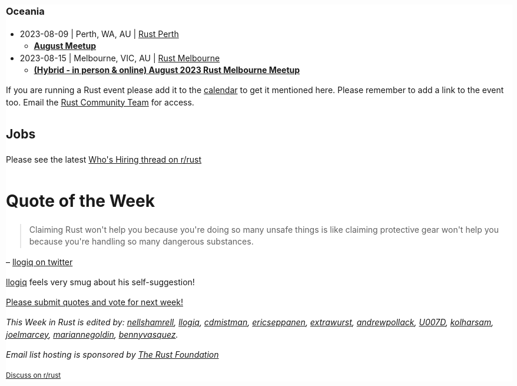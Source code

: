 ### Oceania

* 2023-08-09 | Perth, WA, AU | [Rust Perth](https://www.linkedin.com/groups/7439562/)
    * [**August Meetup**](https://www.tickettailor.com/events/perthrustusergroup/970279)
* 2023-08-15 | Melbourne, VIC, AU | [Rust Melbourne](https://www.meetup.com/rust-melbourne/)
    * [**(Hybrid - in person & online) August 2023 Rust Melbourne Meetup**](https://www.meetup.com/rust-melbourne/events/295143203/)

If you are running a Rust event please add it to the [calendar] to get
it mentioned here. Please remember to add a link to the event too.
Email the [Rust Community Team][community] for access.

[calendar]: https://www.google.com/calendar/embed?src=apd9vmbc22egenmtu5l6c5jbfc%40group.calendar.google.com
[community]: mailto:community-team@rust-lang.org

## Jobs


Please see the latest [Who's Hiring thread on r/rust](INSERT_LINK_HERE)

# Quote of the Week

> Claiming Rust won't help you because you're doing so many unsafe things is like claiming protective gear won't help you because you're handling so many dangerous substances.

– [llogiq on twitter](https://twitter.com/llogiq/status/1686730795564535809)

[llogiq](https://users.rust-lang.org/t/twir-quote-of-the-week/328/1455) feels very smug about his self-suggestion!

[Please submit quotes and vote for next week!](https://users.rust-lang.org/t/twir-quote-of-the-week/328)

*This Week in Rust is edited by: [nellshamrell](https://github.com/nellshamrell), [llogiq](https://github.com/llogiq), [cdmistman](https://github.com/cdmistman), [ericseppanen](https://github.com/ericseppanen), [extrawurst](https://github.com/extrawurst), [andrewpollack](https://github.com/andrewpollack), [U007D](https://github.com/U007D), [kolharsam](https://github.com/kolharsam), [joelmarcey](https://github.com/joelmarcey), [mariannegoldin](https://github.com/mariannegoldin), [bennyvasquez](https://github.com/bennyvasquez).*

*Email list hosting is sponsored by [The Rust Foundation](https://foundation.rust-lang.org/)*

<small>[Discuss on r/rust](REDDIT_LINK_HERE)</small>


[submit_crate]: https://users.rust-lang.org/t/crate-of-the-week/2704
[guidelines]: https://users.rust-lang.org/t/twir-call-for-participation/4821
[merged]: https://github.com/search?q=is%3Apr+org%3Arust-lang+is%3Amerged+merged%3A2023-07-31..2023-08-07
